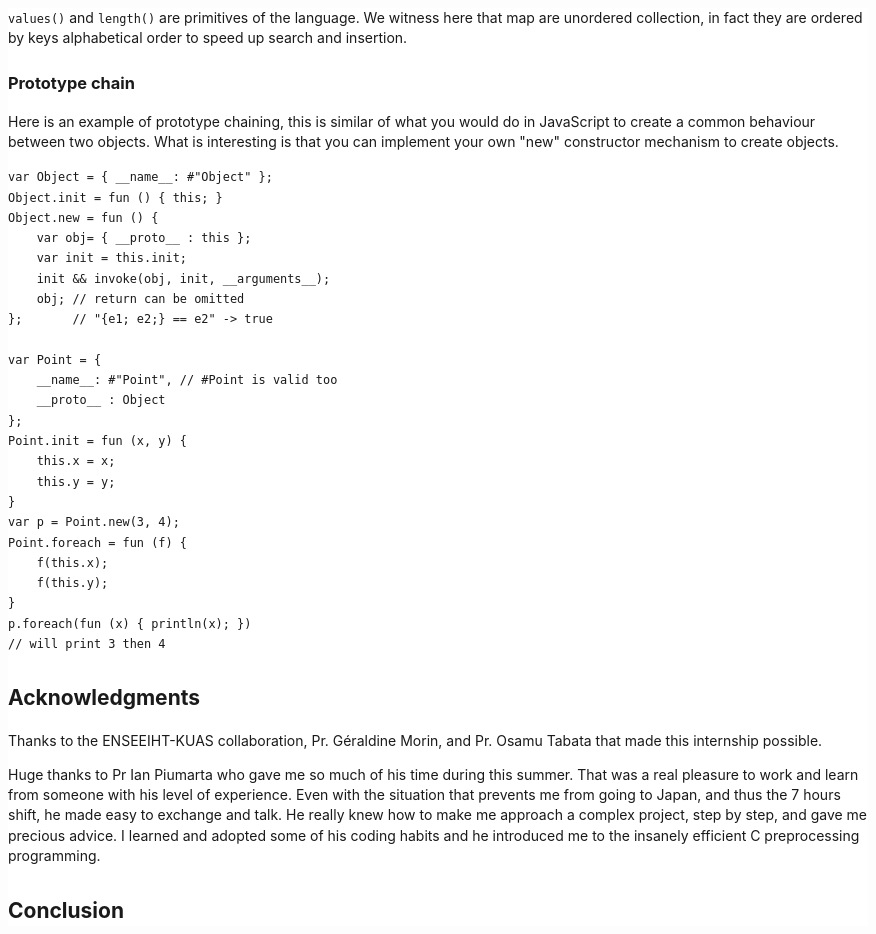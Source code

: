 `values()` and `length()` are primitives of the language. We witness here that
map are unordered collection, in fact they are ordered by keys alphabetical
order to speed up search and insertion.

### Prototype chain

Here is an example of prototype chaining, this is similar of what you would do
in JavaScript to create a common behaviour between two objects.  What is
interesting is that you can implement your own \"new\" constructor mechanism to
create objects.

```
var Object = { __name__: #"Object" };
Object.init = fun () { this; }
Object.new = fun () {
    var obj= { __proto__ : this };
    var init = this.init;
    init && invoke(obj, init, __arguments__);
    obj; // return can be omitted
};       // "{e1; e2;} == e2" -> true

var Point = {
    __name__: #"Point", // #Point is valid too
    __proto__ : Object
};
Point.init = fun (x, y) {
    this.x = x;
    this.y = y;
}
var p = Point.new(3, 4);
Point.foreach = fun (f) {
    f(this.x);
    f(this.y);
}
p.foreach(fun (x) { println(x); })
// will print 3 then 4
```

## Acknowledgments

Thanks to the ENSEEIHT-KUAS collaboration, Pr. Géraldine Morin, and Pr.  Osamu
Tabata that made this internship possible.

Huge thanks to Pr Ian Piumarta who gave me so much of his time during this
summer. That was a real pleasure to work and learn from someone with his level
of experience. Even with the situation that prevents me from going to Japan,
and thus the 7 hours shift, he made easy to exchange and talk. He really knew
how to make me approach a complex project, step by step, and gave me precious
advice. I learned and adopted some of his coding habits and he introduced me to
the insanely efficient C preprocessing programming.

## Conclusion

